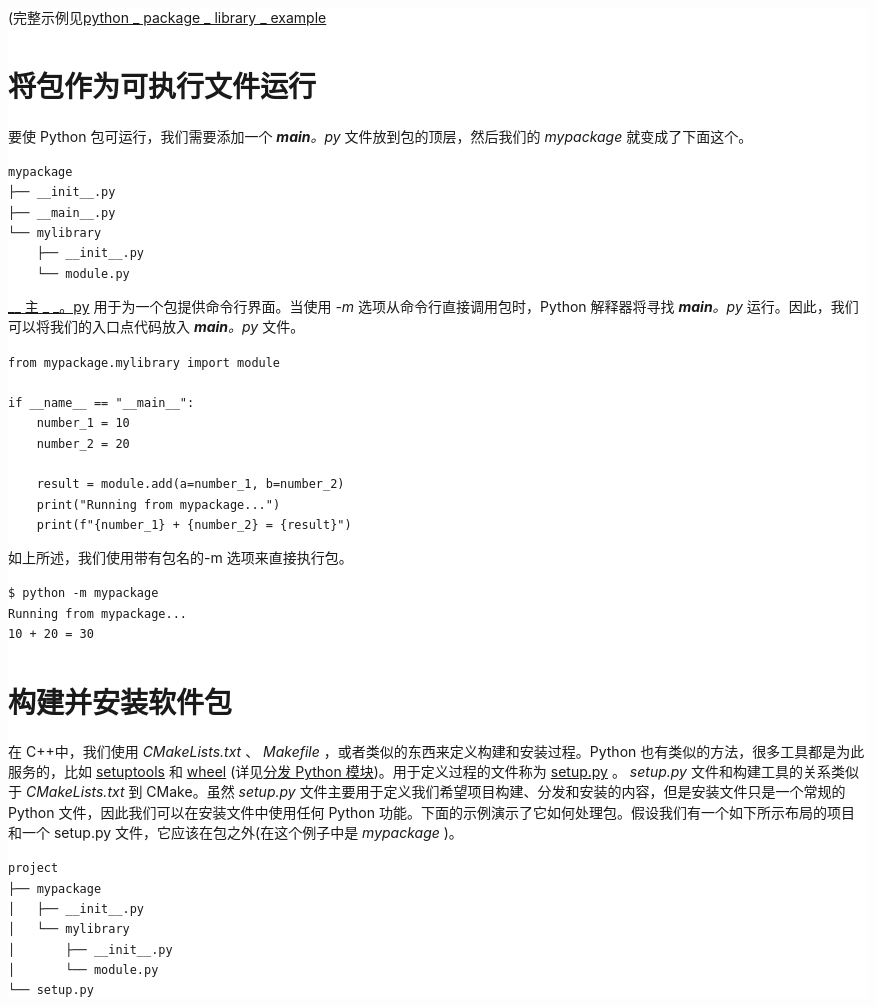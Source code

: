 (完整示例见[python _ package _ library _ example](https://github.com/shunsvineyard/shunsvineyard/tree/main/python_vs_cpp_series/project_build_and_run/python_package_library_example)

# 将包作为可执行文件运行

要使 Python 包可运行，我们需要添加一个 *__main__。py* 文件放到包的顶层，然后我们的 *mypackage* 就变成了下面这个。

```
mypackage
├── __init__.py
├── __main__.py
└── mylibrary
    ├── __init__.py
    └── module.py
```

[__ 主 _ _。py](https://docs.python.org/3/library/__main__.html#main-py-in-python-packages) 用于为一个包提供命令行界面。当使用 *-m* 选项从命令行直接调用包时，Python 解释器将寻找 *__main__。py* 运行。因此，我们可以将我们的入口点代码放入 *__main__。py* 文件。

```
from mypackage.mylibrary import module

if __name__ == "__main__":
    number_1 = 10
    number_2 = 20

    result = module.add(a=number_1, b=number_2)
    print("Running from mypackage...")
    print(f"{number_1} + {number_2} = {result}")
```

如上所述，我们使用带有包名的-m 选项来直接执行包。

```
$ python -m mypackage
Running from mypackage...
10 + 20 = 30
```

# 构建并安装软件包

在 C++中，我们使用 *CMakeLists.txt* 、 *Makefile* ，或者类似的东西来定义构建和安装过程。Python 也有类似的方法，很多工具都是为此服务的，比如 [setuptools](https://setuptools.readthedocs.io/en/latest/) 和 [wheel](https://wheel.readthedocs.io/) (详见[分发 Python 模块](https://docs.python.org/3/distributing/index.html#distributing-index))。用于定义过程的文件称为 [setup.py](https://docs.python.org/3/distutils/setupscript.html) 。 *setup.py* 文件和构建工具的关系类似于 *CMakeLists.txt* 到 CMake。虽然 *setup.py* 文件主要用于定义我们希望项目构建、分发和安装的内容，但是安装文件只是一个常规的 Python 文件，因此我们可以在安装文件中使用任何 Python 功能。下面的示例演示了它如何处理包。假设我们有一个如下所示布局的项目和一个 setup.py 文件，它应该在包之外(在这个例子中是 *mypackage* )。

```
project
├── mypackage
│   ├── __init__.py
│   └── mylibrary
│       ├── __init__.py
│       └── module.py
└── setup.py
```
